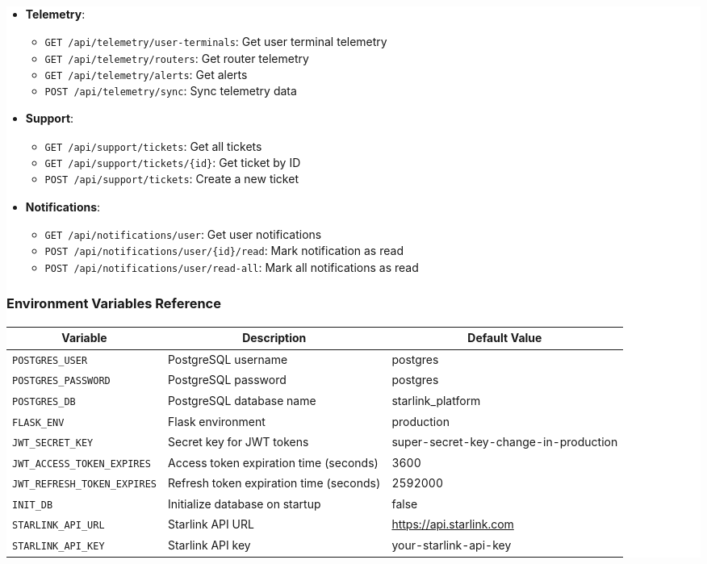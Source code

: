 - **Telemetry**:
  - `GET /api/telemetry/user-terminals`: Get user terminal telemetry
  - `GET /api/telemetry/routers`: Get router telemetry
  - `GET /api/telemetry/alerts`: Get alerts
  - `POST /api/telemetry/sync`: Sync telemetry data

- **Support**:
  - `GET /api/support/tickets`: Get all tickets
  - `GET /api/support/tickets/{id}`: Get ticket by ID
  - `POST /api/support/tickets`: Create a new ticket

- **Notifications**:
  - `GET /api/notifications/user`: Get user notifications
  - `POST /api/notifications/user/{id}/read`: Mark notification as read
  - `POST /api/notifications/user/read-all`: Mark all notifications as read

### Environment Variables Reference

| Variable | Description | Default Value |
|----------|-------------|---------------|
| `POSTGRES_USER` | PostgreSQL username | postgres |
| `POSTGRES_PASSWORD` | PostgreSQL password | postgres |
| `POSTGRES_DB` | PostgreSQL database name | starlink_platform |
| `FLASK_ENV` | Flask environment | production |
| `JWT_SECRET_KEY` | Secret key for JWT tokens | super-secret-key-change-in-production |
| `JWT_ACCESS_TOKEN_EXPIRES` | Access token expiration time (seconds) | 3600 |
| `JWT_REFRESH_TOKEN_EXPIRES` | Refresh token expiration time (seconds) | 2592000 |
| `INIT_DB` | Initialize database on startup | false |
| `STARLINK_API_URL` | Starlink API URL | https://api.starlink.com |
| `STARLINK_API_KEY` | Starlink API key | your-starlink-api-key |

